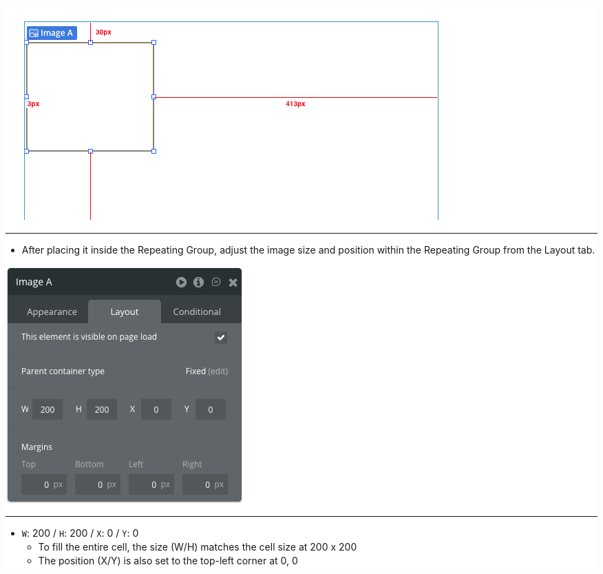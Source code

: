 ![w:700px](images/2025-10-05-21-11-17.png)

---

- After placing it inside the Repeating Group, adjust the image size and position within the Repeating Group from the Layout tab.

![bg right w:550px](images/2025-10-05-21-12-19.png)

----

- `W`: 200 / `H`: 200 / `X`: 0 / `Y`: 0
  - To fill the entire cell, the size (W/H) matches the cell size at 200 x 200
  - The position (X/Y) is also set to the top-left corner at 0, 0

